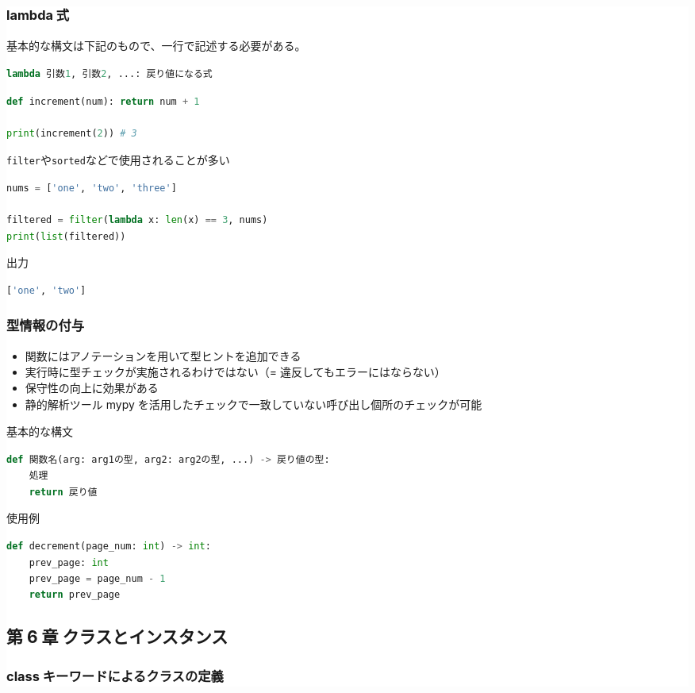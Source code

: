 ### lambda 式

基本的な構文は下記のもので、一行で記述する必要がある。

```py
lambda 引数1, 引数2, ...: 戻り値になる式
```

```py
def increment(num): return num + 1

print(increment(2)) # 3
```

`filter`や`sorted`などで使用されることが多い

```py
nums = ['one', 'two', 'three']

filtered = filter(lambda x: len(x) == 3, nums)
print(list(filtered))
```

出力

```sh
['one', 'two']
```

### 型情報の付与

- 関数にはアノテーションを用いて型ヒントを追加できる
- 実行時に型チェックが実施されるわけではない（= 違反してもエラーにはならない）
- 保守性の向上に効果がある
- 静的解析ツール mypy を活用したチェックで一致していない呼び出し個所のチェックが可能

基本的な構文

```py
def 関数名(arg: arg1の型, arg2: arg2の型, ...) -> 戻り値の型:
    処理
    return 戻り値
```

使用例

```py
def decrement(page_num: int) -> int:
    prev_page: int
    prev_page = page_num - 1
    return prev_page
```

## 第 6 章 クラスとインスタンス

### class キーワードによるクラスの定義
